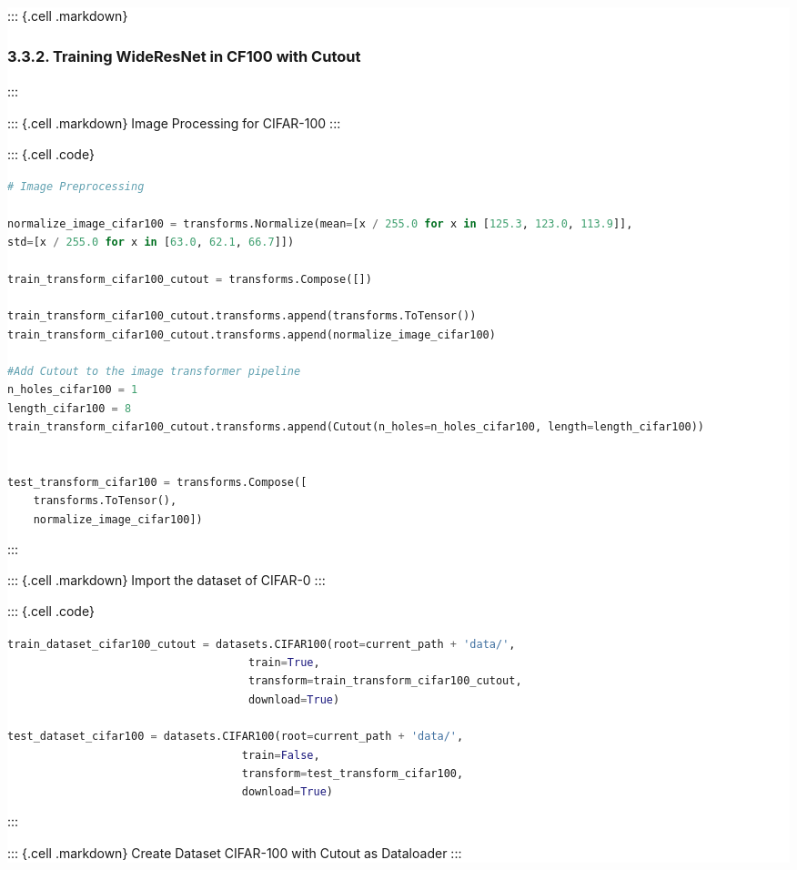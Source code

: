 
::: {.cell .markdown}
### 3.3.2. Training WideResNet in CF100 with Cutout
::: 



::: {.cell .markdown} 
Image Processing for CIFAR-100 
:::

::: {.cell .code}
``` python
# Image Preprocessing

normalize_image_cifar100 = transforms.Normalize(mean=[x / 255.0 for x in [125.3, 123.0, 113.9]], 
std=[x / 255.0 for x in [63.0, 62.1, 66.7]])

train_transform_cifar100_cutout = transforms.Compose([])

train_transform_cifar100_cutout.transforms.append(transforms.ToTensor())
train_transform_cifar100_cutout.transforms.append(normalize_image_cifar100)

#Add Cutout to the image transformer pipeline
n_holes_cifar100 = 1
length_cifar100 = 8
train_transform_cifar100_cutout.transforms.append(Cutout(n_holes=n_holes_cifar100, length=length_cifar100))


test_transform_cifar100 = transforms.Compose([
    transforms.ToTensor(),
    normalize_image_cifar100])
``` 
:::

::: {.cell .markdown} 
Import the dataset of CIFAR-0 
:::

::: {.cell .code}
``` python
train_dataset_cifar100_cutout = datasets.CIFAR100(root=current_path + 'data/',
                                     train=True,
                                     transform=train_transform_cifar100_cutout,
                                     download=True)

test_dataset_cifar100 = datasets.CIFAR100(root=current_path + 'data/',
                                    train=False,
                                    transform=test_transform_cifar100,
                                    download=True)
```
:::

::: {.cell .markdown} 
Create Dataset CIFAR-100 with Cutout as Dataloader 
:::
